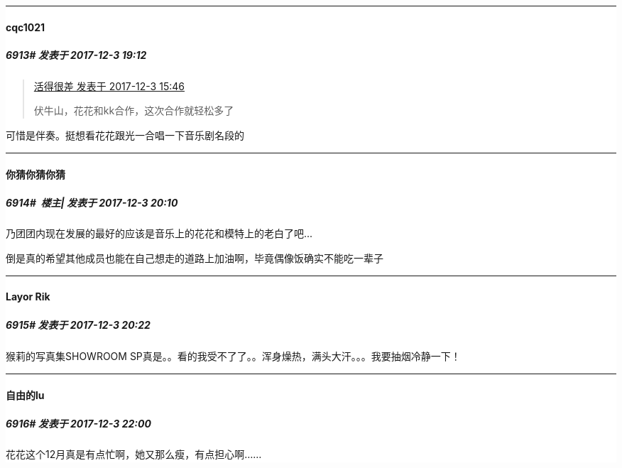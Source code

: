 





-----

####  cqc1021  
##### 6913#       发表于 2017-12-3 19:12



<blockquote><a href="httphttps://bbs.saraba1st.com/2b/forum.php?mod=redirect&amp;goto=findpost&amp;pid=37894552&amp;ptid=1102389" target="_blank">活得很差 发表于 2017-12-3 15:46</a>

伏牛山，花花和kk合作，这次合作就轻松多了</blockquote>
可惜是伴奏。挺想看花花跟光一合唱一下音乐剧名段的







-----

####  你猜你猜你猜  
##### 6914#         楼主| 发表于 2017-12-3 20:10




乃团团内现在发展的最好的应该是音乐上的花花和模特上的老白了吧...

倒是真的希望其他成员也能在自己想走的道路上加油啊，毕竟偶像饭确实不能吃一辈子







-----

####  Layor Rik  
##### 6915#       发表于 2017-12-3 20:22




猴莉的写真集SHOWROOM SP真是。。看的我受不了了。。浑身燥热，满头大汗。。。我要抽烟冷静一下！







-----

####  自由的lu  
##### 6916#       发表于 2017-12-3 22:00




花花这个12月真是有点忙啊，她又那么瘦，有点担心啊……

